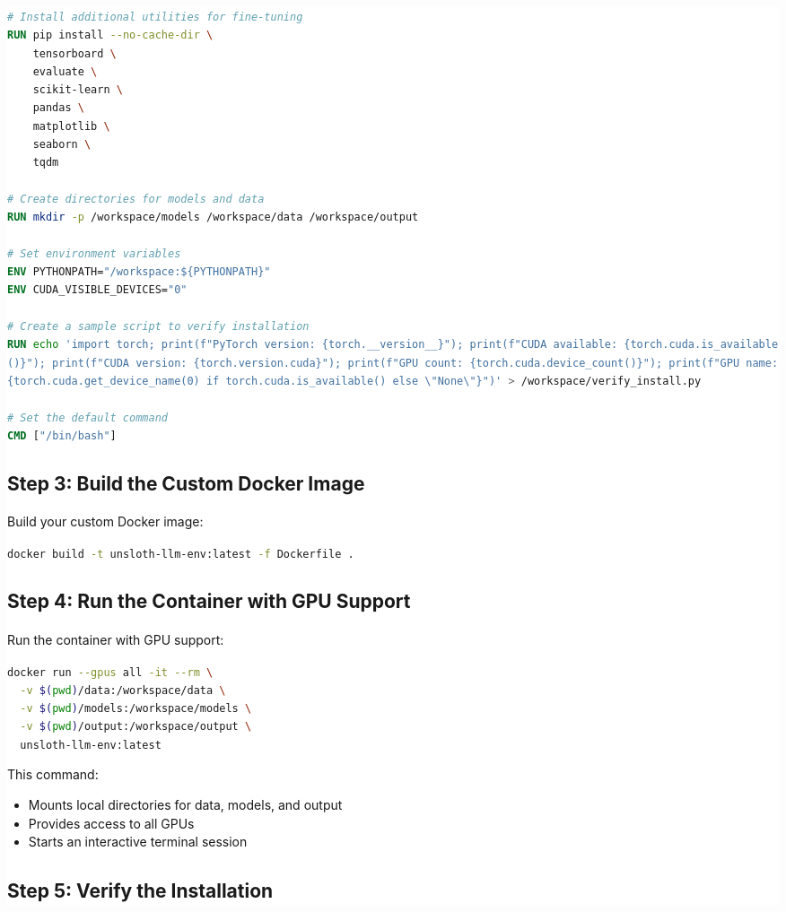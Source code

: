 ```dockerfile
# Install additional utilities for fine-tuning
RUN pip install --no-cache-dir \
    tensorboard \
    evaluate \
    scikit-learn \
    pandas \
    matplotlib \
    seaborn \
    tqdm

# Create directories for models and data
RUN mkdir -p /workspace/models /workspace/data /workspace/output

# Set environment variables
ENV PYTHONPATH="/workspace:${PYTHONPATH}"
ENV CUDA_VISIBLE_DEVICES="0"

# Create a sample script to verify installation
RUN echo 'import torch; print(f"PyTorch version: {torch.__version__}"); print(f"CUDA available: {torch.cuda.is_available()}"); print(f"CUDA version: {torch.version.cuda}"); print(f"GPU count: {torch.cuda.device_count()}"); print(f"GPU name: {torch.cuda.get_device_name(0) if torch.cuda.is_available() else \"None\"}")' > /workspace/verify_install.py

# Set the default command
CMD ["/bin/bash"]
```

## Step 3: Build the Custom Docker Image

Build your custom Docker image:

```bash
docker build -t unsloth-llm-env:latest -f Dockerfile .
```

## Step 4: Run the Container with GPU Support

Run the container with GPU support:

```bash
docker run --gpus all -it --rm \
  -v $(pwd)/data:/workspace/data \
  -v $(pwd)/models:/workspace/models \
  -v $(pwd)/output:/workspace/output \
  unsloth-llm-env:latest
```

This command:
- Mounts local directories for data, models, and output
- Provides access to all GPUs
- Starts an interactive terminal session

## Step 5: Verify the Installation
